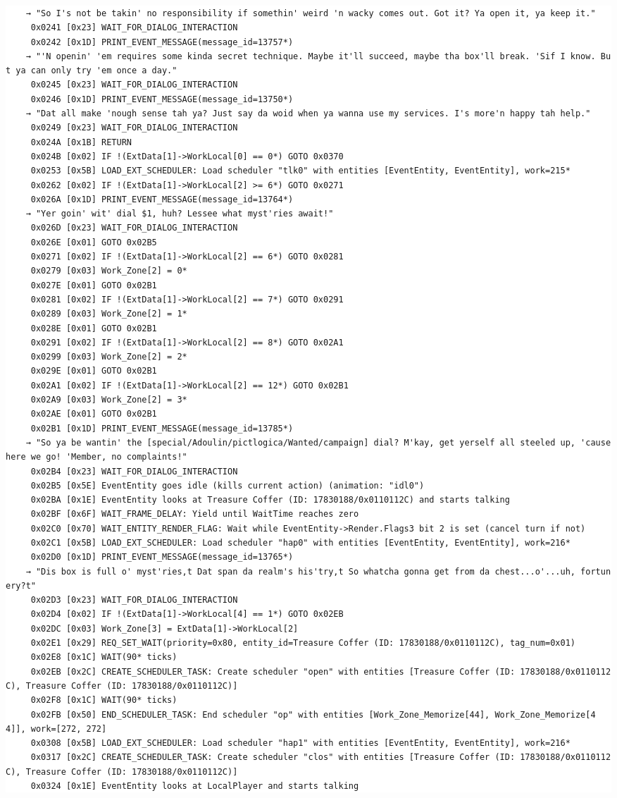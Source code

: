 ```
    → "So I's not be takin' no responsibility if somethin' weird 'n wacky comes out. Got it? Ya open it, ya keep it."
     0x0241 [0x23] WAIT_FOR_DIALOG_INTERACTION
     0x0242 [0x1D] PRINT_EVENT_MESSAGE(message_id=13757*)
    → "'N openin' 'em requires some kinda secret technique. Maybe it'll succeed, maybe tha box'll break. 'Sif I know. But ya can only try 'em once a day."
     0x0245 [0x23] WAIT_FOR_DIALOG_INTERACTION
     0x0246 [0x1D] PRINT_EVENT_MESSAGE(message_id=13750*)
    → "Dat all make 'nough sense tah ya? Just say da woid when ya wanna use my services. I's more'n happy tah help."
     0x0249 [0x23] WAIT_FOR_DIALOG_INTERACTION
     0x024A [0x1B] RETURN
     0x024B [0x02] IF !(ExtData[1]->WorkLocal[0] == 0*) GOTO 0x0370
     0x0253 [0x5B] LOAD_EXT_SCHEDULER: Load scheduler "tlk0" with entities [EventEntity, EventEntity], work=215*
     0x0262 [0x02] IF !(ExtData[1]->WorkLocal[2] >= 6*) GOTO 0x0271
     0x026A [0x1D] PRINT_EVENT_MESSAGE(message_id=13764*)
    → "Yer goin' wit' dial $1, huh? Lessee what myst'ries await!"
     0x026D [0x23] WAIT_FOR_DIALOG_INTERACTION
     0x026E [0x01] GOTO 0x02B5
     0x0271 [0x02] IF !(ExtData[1]->WorkLocal[2] == 6*) GOTO 0x0281
     0x0279 [0x03] Work_Zone[2] = 0*
     0x027E [0x01] GOTO 0x02B1
     0x0281 [0x02] IF !(ExtData[1]->WorkLocal[2] == 7*) GOTO 0x0291
     0x0289 [0x03] Work_Zone[2] = 1*
     0x028E [0x01] GOTO 0x02B1
     0x0291 [0x02] IF !(ExtData[1]->WorkLocal[2] == 8*) GOTO 0x02A1
     0x0299 [0x03] Work_Zone[2] = 2*
     0x029E [0x01] GOTO 0x02B1
     0x02A1 [0x02] IF !(ExtData[1]->WorkLocal[2] == 12*) GOTO 0x02B1
     0x02A9 [0x03] Work_Zone[2] = 3*
     0x02AE [0x01] GOTO 0x02B1
     0x02B1 [0x1D] PRINT_EVENT_MESSAGE(message_id=13785*)
    → "So ya be wantin' the [special/Adoulin/pictlogica/Wanted/campaign] dial? M'kay, get yerself all steeled up, 'cause here we go! 'Member, no complaints!"
     0x02B4 [0x23] WAIT_FOR_DIALOG_INTERACTION
     0x02B5 [0x5E] EventEntity goes idle (kills current action) (animation: "idl0")
     0x02BA [0x1E] EventEntity looks at Treasure Coffer (ID: 17830188/0x0110112C) and starts talking
     0x02BF [0x6F] WAIT_FRAME_DELAY: Yield until WaitTime reaches zero
     0x02C0 [0x70] WAIT_ENTITY_RENDER_FLAG: Wait while EventEntity->Render.Flags3 bit 2 is set (cancel turn if not)
     0x02C1 [0x5B] LOAD_EXT_SCHEDULER: Load scheduler "hap0" with entities [EventEntity, EventEntity], work=216*
     0x02D0 [0x1D] PRINT_EVENT_MESSAGE(message_id=13765*)
    → "Dis box is full o' myst'ries,t Dat span da realm's his'try,t So whatcha gonna get from da chest...o'...uh, fortunery?t"
     0x02D3 [0x23] WAIT_FOR_DIALOG_INTERACTION
     0x02D4 [0x02] IF !(ExtData[1]->WorkLocal[4] == 1*) GOTO 0x02EB
     0x02DC [0x03] Work_Zone[3] = ExtData[1]->WorkLocal[2]
     0x02E1 [0x29] REQ_SET_WAIT(priority=0x80, entity_id=Treasure Coffer (ID: 17830188/0x0110112C), tag_num=0x01)
     0x02E8 [0x1C] WAIT(90* ticks)
     0x02EB [0x2C] CREATE_SCHEDULER_TASK: Create scheduler "open" with entities [Treasure Coffer (ID: 17830188/0x0110112C), Treasure Coffer (ID: 17830188/0x0110112C)]
     0x02F8 [0x1C] WAIT(90* ticks)
     0x02FB [0x50] END_SCHEDULER_TASK: End scheduler "op" with entities [Work_Zone_Memorize[44], Work_Zone_Memorize[44]], work=[272, 272]
     0x0308 [0x5B] LOAD_EXT_SCHEDULER: Load scheduler "hap1" with entities [EventEntity, EventEntity], work=216*
     0x0317 [0x2C] CREATE_SCHEDULER_TASK: Create scheduler "clos" with entities [Treasure Coffer (ID: 17830188/0x0110112C), Treasure Coffer (ID: 17830188/0x0110112C)]
     0x0324 [0x1E] EventEntity looks at LocalPlayer and starts talking
```